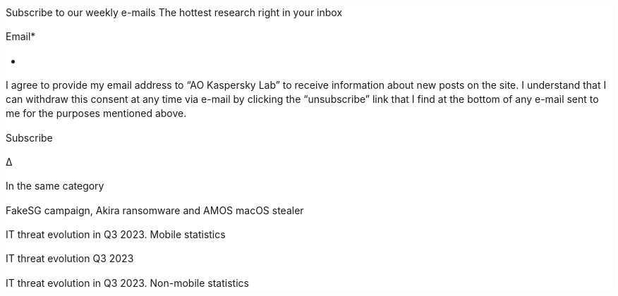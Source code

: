 
Subscribe to our weekly e-mails
The hottest research right in your inbox




Email*

*

I agree to provide my email address to “AO Kaspersky Lab” to receive information about new posts on the site. I understand that I can withdraw this consent at any time via e-mail by clicking the “unsubscribe” link that I find at the bottom of any e-mail sent to me for the purposes mentioned above.

 
 Subscribe










Δ








In the same category




 


FakeSG campaign, Akira ransomware and AMOS macOS stealer 






 


IT threat evolution in Q3 2023. Mobile statistics 






 


IT threat evolution Q3 2023 






 


IT threat evolution in Q3 2023. Non-mobile statistics 





